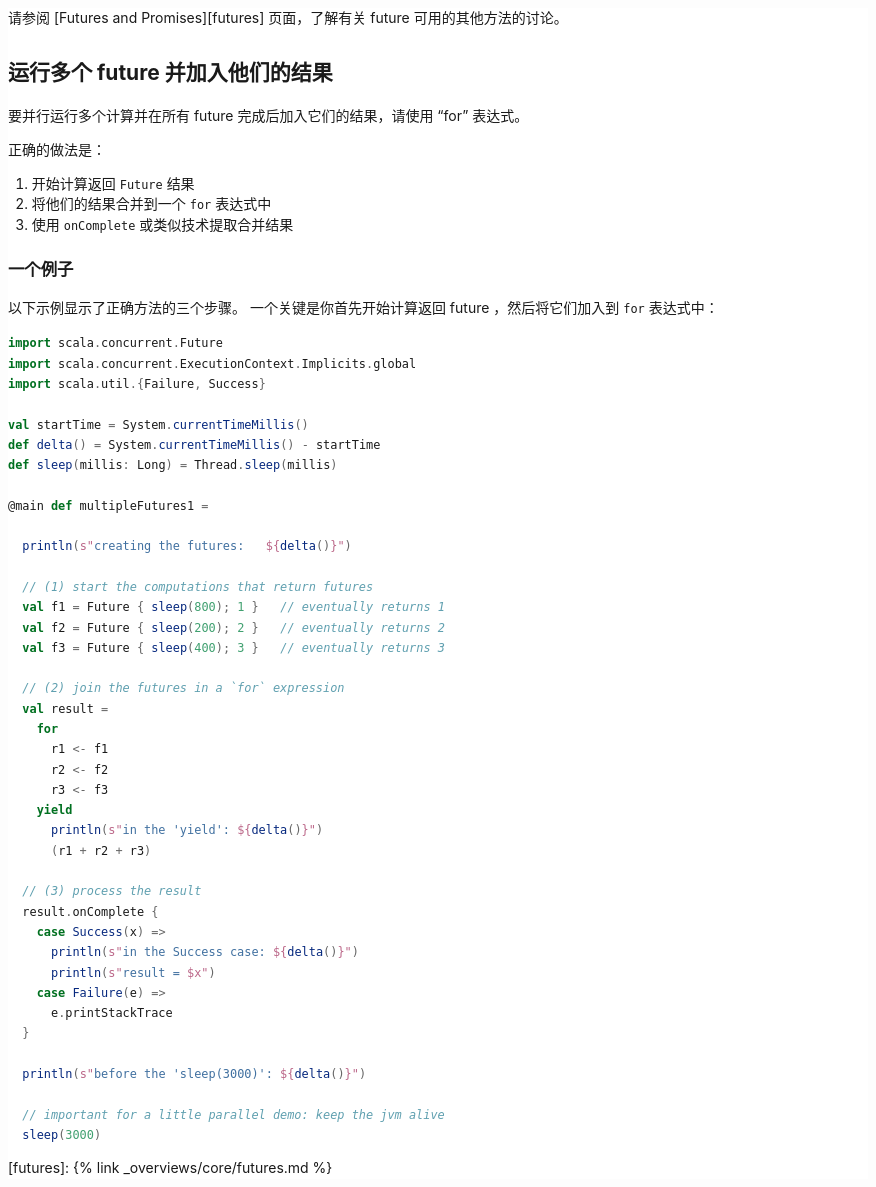 请参阅 [Futures and Promises][futures] 页面，了解有关 future 可用的其他方法的讨论。

## 运行多个 future 并加入他们的结果

要并行运行多个计算并在所有 future 完成后加入它们的结果，请使用 “for” 表达式。

正确的做法是：

1. 开始计算返回 `Future` 结果
2. 将他们的结果合并到一个 `for` 表达式中
3. 使用 `onComplete` 或类似技术提取合并结果

### 一个例子

以下示例显示了正确方法的三个步骤。
一个关键是你首先开始计算返回 future ，然后将它们加入到 `for` 表达式中：

```scala
import scala.concurrent.Future
import scala.concurrent.ExecutionContext.Implicits.global
import scala.util.{Failure, Success}

val startTime = System.currentTimeMillis()
def delta() = System.currentTimeMillis() - startTime
def sleep(millis: Long) = Thread.sleep(millis)

@main def multipleFutures1 =

  println(s"creating the futures:   ${delta()}")

  // (1) start the computations that return futures
  val f1 = Future { sleep(800); 1 }   // eventually returns 1
  val f2 = Future { sleep(200); 2 }   // eventually returns 2
  val f3 = Future { sleep(400); 3 }   // eventually returns 3

  // (2) join the futures in a `for` expression
  val result =
    for
      r1 <- f1
      r2 <- f2
      r3 <- f3
    yield
      println(s"in the 'yield': ${delta()}")
      (r1 + r2 + r3)

  // (3) process the result
  result.onComplete {
    case Success(x) =>
      println(s"in the Success case: ${delta()}")
      println(s"result = $x")
    case Failure(e) =>
      e.printStackTrace
  }

  println(s"before the 'sleep(3000)': ${delta()}")

  // important for a little parallel demo: keep the jvm alive
  sleep(3000)
```


[futures]: {% link _overviews/core/futures.md %}